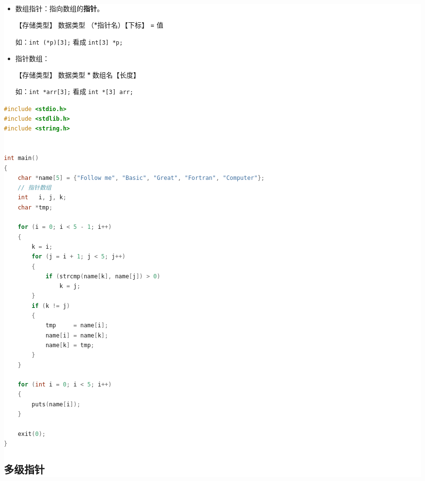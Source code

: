- 数组指针：指向数组的**指针**。

  【存储类型】 数据类型 （*指针名）【下标】 = 值

  如：`int (*p)[3];`  看成  `int[3] *p;`

- 指针数组：

  【存储类型】 数据类型 * 数组名【长度】

  如：`int *arr[3];` 看成 `int *[3] arr;`



```c
#include <stdio.h>
#include <stdlib.h>
#include <string.h>


int main()
{
    char *name[5] = {"Follow me", "Basic", "Great", "Fortran", "Computer"};
    // 指针数组
    int   i, j, k;
    char *tmp;

    for (i = 0; i < 5 - 1; i++)
    {
        k = i;
        for (j = i + 1; j < 5; j++)
        {
            if (strcmp(name[k], name[j]) > 0)
                k = j;
        }
        if (k != j)
        {
            tmp     = name[i];
            name[i] = name[k];
            name[k] = tmp;
        }
    }

    for (int i = 0; i < 5; i++)
    {
        puts(name[i]);
    }

    exit(0);
}
```





## 多级指针


